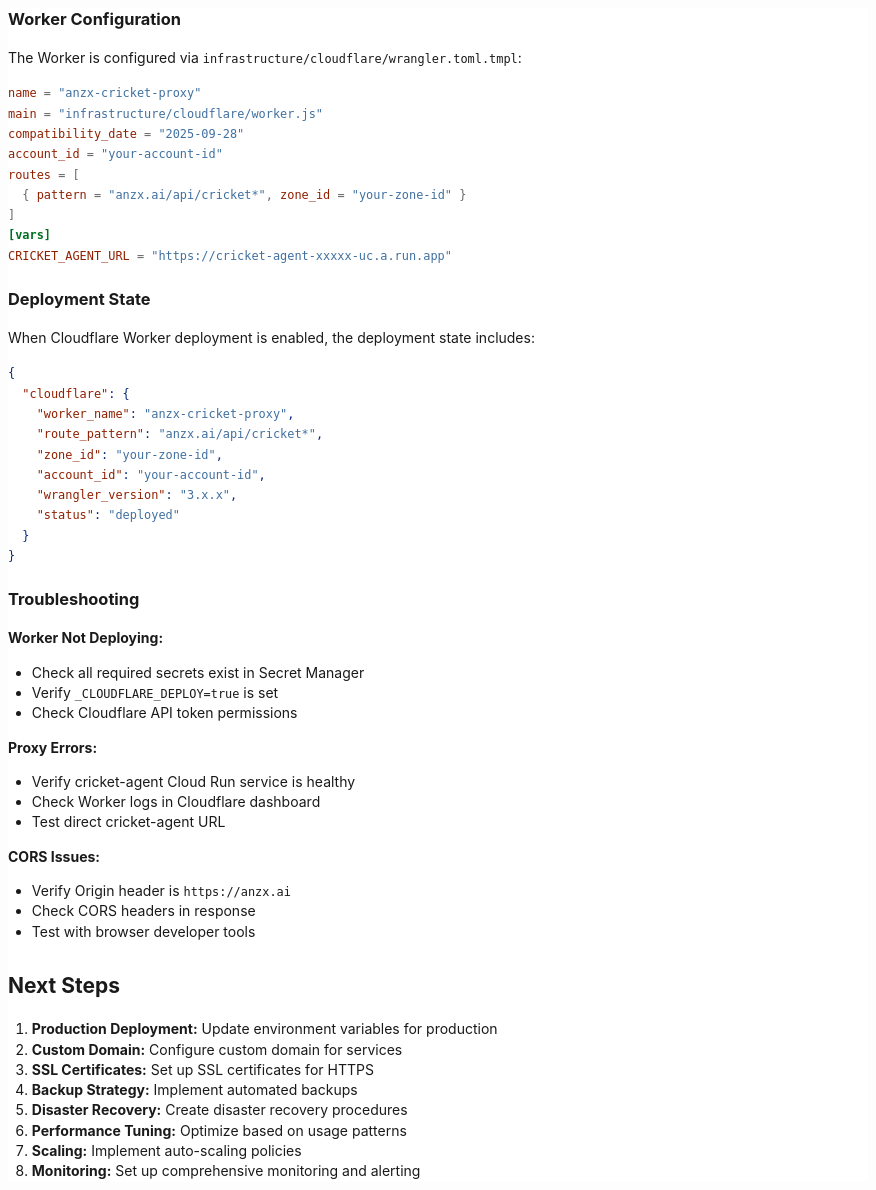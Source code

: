 ### Worker Configuration

The Worker is configured via `infrastructure/cloudflare/wrangler.toml.tmpl`:

```toml
name = "anzx-cricket-proxy"
main = "infrastructure/cloudflare/worker.js"
compatibility_date = "2025-09-28"
account_id = "your-account-id"
routes = [
  { pattern = "anzx.ai/api/cricket*", zone_id = "your-zone-id" }
]
[vars]
CRICKET_AGENT_URL = "https://cricket-agent-xxxxx-uc.a.run.app"
```

### Deployment State

When Cloudflare Worker deployment is enabled, the deployment state includes:

```json
{
  "cloudflare": {
    "worker_name": "anzx-cricket-proxy",
    "route_pattern": "anzx.ai/api/cricket*",
    "zone_id": "your-zone-id",
    "account_id": "your-account-id", 
    "wrangler_version": "3.x.x",
    "status": "deployed"
  }
}
```

### Troubleshooting

**Worker Not Deploying:**
- Check all required secrets exist in Secret Manager
- Verify `_CLOUDFLARE_DEPLOY=true` is set
- Check Cloudflare API token permissions

**Proxy Errors:**
- Verify cricket-agent Cloud Run service is healthy
- Check Worker logs in Cloudflare dashboard
- Test direct cricket-agent URL

**CORS Issues:**
- Verify Origin header is `https://anzx.ai`
- Check CORS headers in response
- Test with browser developer tools

## Next Steps

1. **Production Deployment:** Update environment variables for production
2. **Custom Domain:** Configure custom domain for services
3. **SSL Certificates:** Set up SSL certificates for HTTPS
4. **Backup Strategy:** Implement automated backups
5. **Disaster Recovery:** Create disaster recovery procedures
6. **Performance Tuning:** Optimize based on usage patterns
7. **Scaling:** Implement auto-scaling policies
8. **Monitoring:** Set up comprehensive monitoring and alerting
